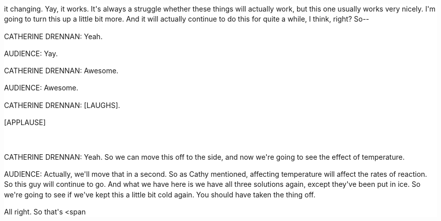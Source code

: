   <span m="822700">it</span> <span m="823020">changing.</span> <span
  m="823860">Yay,</span> <span m="824400">it</span> <span
  m="824500">works.</span> <span m="826980">It's</span> <span
  m="827100">always</span> <span m="827280">a</span> <span
  m="827390">struggle</span> <span m="827830">whether</span> <span
  m="828030">these</span> <span m="828420">things</span> <span
  m="828630">will</span> <span m="828720">actually</span> <span m="828990">work,
  but</span> <span m="829860">this</span> <span m="830000">one</span> <span
  m="830200">usually</span> <span m="831110">works</span> <span
  m="831290">very</span> <span m="831590">nicely.</span> <span m="831890">I'm
  going  to</span> <span m="832205">turn this up</span> <span m="832520">a
  little</span> <span m="832880">bit more.</span> <span m="833350">And</span>
  <span m="833490">it</span> <span m="833560">will</span> <span
  m="833680">actually</span> <span m="834530">continue</span> <span
  m="834980">to</span> <span m="835090">do</span> <span m="835270">this</span>
  <span m="837095">for</span> <span m="837360">quite</span> <span
  m="837530">a</span> <span m="837580">while,</span> <span m="838220">I</span>
  <span m="838260">think, right?</span> <span m="838650">So--</span></p><p><span
  m="839950">CATHERINE DRENNAN:</span> <span m="840090">Yeah.</span></p><p><span
  m="840230">AUDIENCE:</span> <span m="840406">Yay.</span></p><p><span
  m="840583">CATHERINE DRENNAN:</span> <span
  m="840759">Awesome.</span></p><p><span m="841560">AUDIENCE:</span> <span
  m="841765">Awesome.</span></p><p><span m="841970">CATHERINE DRENNAN:</span>
  <span m="841990">[LAUGHS].</span></p><p><span
  m="842722">[APPLAUSE]</span></p><p>&nbsp;</p><p><span m="851189">CATHERINE
  DRENNAN:</span> <span m="851427">Yeah.</span> <span m="853110">So</span> <span
  m="853290">we</span> <span m="853400">can</span> <span m="853540">move
  this</span> <span m="853890">off</span> <span m="854240">to</span> <span
  m="854380">the</span> <span m="854470">side,</span> <span
  m="855620">and</span> <span m="855760">now</span> <span
  m="855940">we're</span> <span m="856030">going</span> <span
  m="856150">to</span> <span m="856210">see</span> <span m="856460">the</span>
  <span m="856610">effect</span> <span m="857100">of</span> <span
  m="857280">temperature.</span></p><p><span m="863120">AUDIENCE:</span> <span
  m="863250">Actually, we'll</span> <span m="863380">move</span> <span
  m="863530">that</span> <span m="863670">in</span> <span m="863730">a</span>
  <span m="863770">second.</span> <span m="866230">So</span> <span
  m="867040">as</span> <span m="867260">Cathy</span> <span
  m="867510">mentioned,</span> <span m="868500">affecting</span> <span
  m="868820">temperature</span> <span m="869210">will</span> <span
  m="869320">affect</span> <span m="869540">the</span> <span
  m="869620">rates</span> <span m="869810">of</span> <span
  m="869910">reaction.</span> <span m="870510">So</span> <span
  m="871030">this</span> <span m="871170">guy</span> <span
  m="871300">will</span> <span m="871410">continue</span> <span
  m="871760">to</span> <span m="871840">go.</span> <span m="872480">And</span>
  <span m="872590">what</span> <span m="872680">we</span> <span
  m="872790">have</span> <span m="873010">here</span> <span m="873220">is</span>
  <span m="873310">we</span> <span m="873420">have</span> <span
  m="873590">all</span> <span m="873700">three</span> <span
  m="873860">solutions</span> <span m="874240">again,</span> <span
  m="874920">except</span> <span m="875865">they've</span> <span
  m="876310">been</span> <span m="876510">put</span> <span m="876720">in</span>
  <span m="876820">ice.</span> <span m="877560">So</span> <span
  m="877890">we're</span> <span m="877990">going</span> <span
  m="878110">to</span> <span m="878170">see</span> <span m="878330">if</span>
  <span m="878450">we've</span> <span m="878640">kept</span> <span
  m="878840">this</span> <span m="878970">a little</span> <span
  m="879060">bit</span> <span m="879140">cold</span> <span
  m="879390">again.</span> <span m="879760">You</span> <span m="879810">should
  have</span> <span m="879830">taken</span> <span m="880010">the</span> <span
  m="880260">thing</span> <span m="880580">off.</span></p><p><span
  m="883605">All</span> <span m="883670">right.</span> <span
  m="883850">So</span> <span m="883950">that's</span> <span